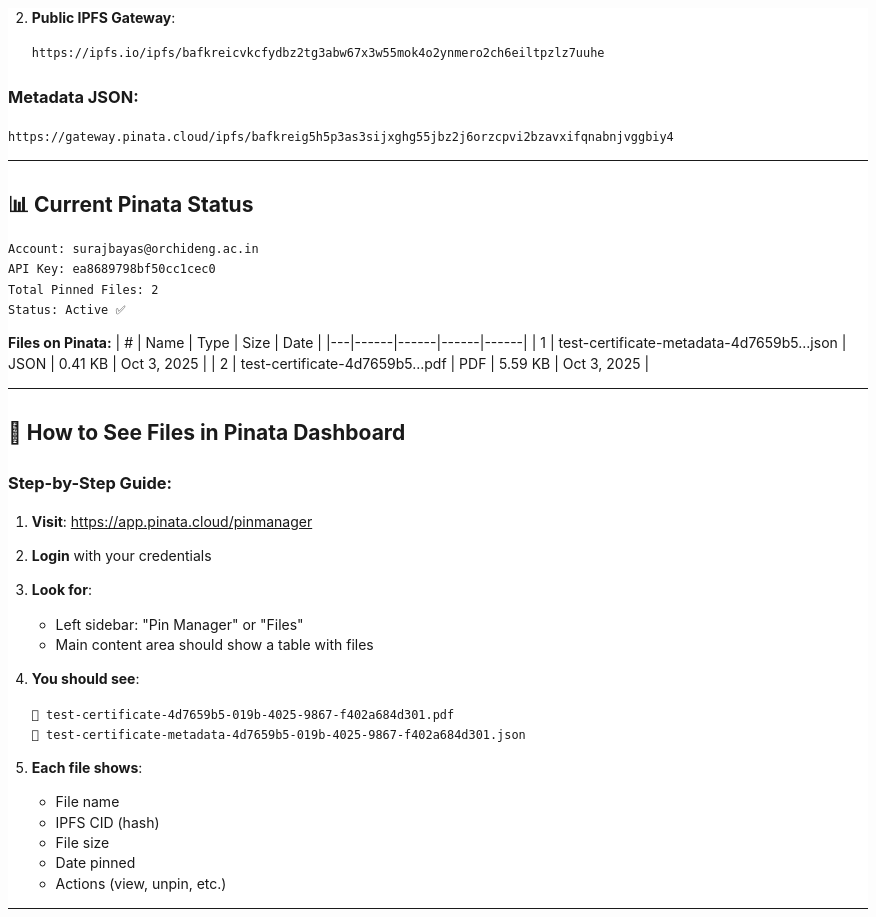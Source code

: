 2. **Public IPFS Gateway**:
   ```
   https://ipfs.io/ipfs/bafkreicvkcfydbz2tg3abw67x3w55mok4o2ynmero2ch6eiltpzlz7uuhe
   ```

### Metadata JSON:
```
https://gateway.pinata.cloud/ipfs/bafkreig5h5p3as3sijxghg55jbz2j6orzcpvi2bzavxifqnabnjvggbiy4
```

---

## 📊 Current Pinata Status

```
Account: surajbayas@orchideng.ac.in
API Key: ea8689798bf50cc1cec0
Total Pinned Files: 2
Status: Active ✅
```

**Files on Pinata:**
| # | Name | Type | Size | Date |
|---|------|------|------|------|
| 1 | test-certificate-metadata-4d7659b5...json | JSON | 0.41 KB | Oct 3, 2025 |
| 2 | test-certificate-4d7659b5...pdf | PDF | 5.59 KB | Oct 3, 2025 |

---

## 🎯 How to See Files in Pinata Dashboard

### Step-by-Step Guide:

1. **Visit**: https://app.pinata.cloud/pinmanager

2. **Login** with your credentials

3. **Look for**:
   - Left sidebar: "Pin Manager" or "Files"
   - Main content area should show a table with files

4. **You should see**:
   ```
   📄 test-certificate-4d7659b5-019b-4025-9867-f402a684d301.pdf
   📄 test-certificate-metadata-4d7659b5-019b-4025-9867-f402a684d301.json
   ```

5. **Each file shows**:
   - File name
   - IPFS CID (hash)
   - File size
   - Date pinned
   - Actions (view, unpin, etc.)

---